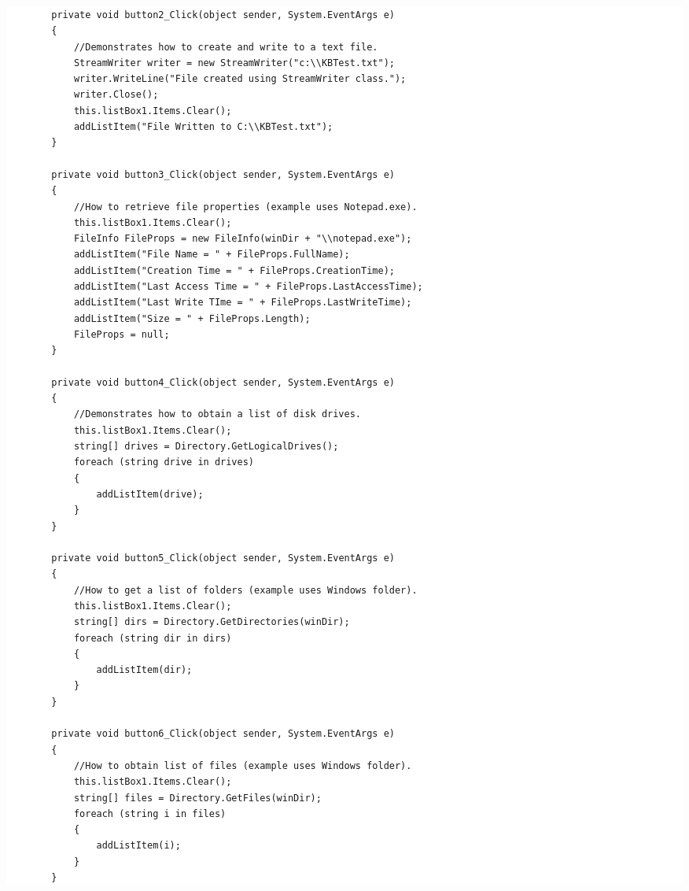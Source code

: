             private void button2_Click(object sender, System.EventArgs e)
            {
                //Demonstrates how to create and write to a text file.
                StreamWriter writer = new StreamWriter("c:\\KBTest.txt");
                writer.WriteLine("File created using StreamWriter class.");
                writer.Close();
                this.listBox1.Items.Clear();
                addListItem("File Written to C:\\KBTest.txt");
            }

            private void button3_Click(object sender, System.EventArgs e)
            {
                //How to retrieve file properties (example uses Notepad.exe).
                this.listBox1.Items.Clear();
                FileInfo FileProps = new FileInfo(winDir + "\\notepad.exe");
                addListItem("File Name = " + FileProps.FullName);
                addListItem("Creation Time = " + FileProps.CreationTime);
                addListItem("Last Access Time = " + FileProps.LastAccessTime);
                addListItem("Last Write TIme = " + FileProps.LastWriteTime);
                addListItem("Size = " + FileProps.Length);
                FileProps = null;
            }

            private void button4_Click(object sender, System.EventArgs e)
            {
                //Demonstrates how to obtain a list of disk drives.
                this.listBox1.Items.Clear();
                string[] drives = Directory.GetLogicalDrives();
                foreach (string drive in drives)
                {
                    addListItem(drive);
                }
            }

            private void button5_Click(object sender, System.EventArgs e)
            {
                //How to get a list of folders (example uses Windows folder). 
                this.listBox1.Items.Clear();
                string[] dirs = Directory.GetDirectories(winDir);
                foreach (string dir in dirs)
                {
                    addListItem(dir);
                }
            }

            private void button6_Click(object sender, System.EventArgs e)
            {
                //How to obtain list of files (example uses Windows folder).
                this.listBox1.Items.Clear();
                string[] files = Directory.GetFiles(winDir);
                foreach (string i in files)
                {
                    addListItem(i);
                }
            }
